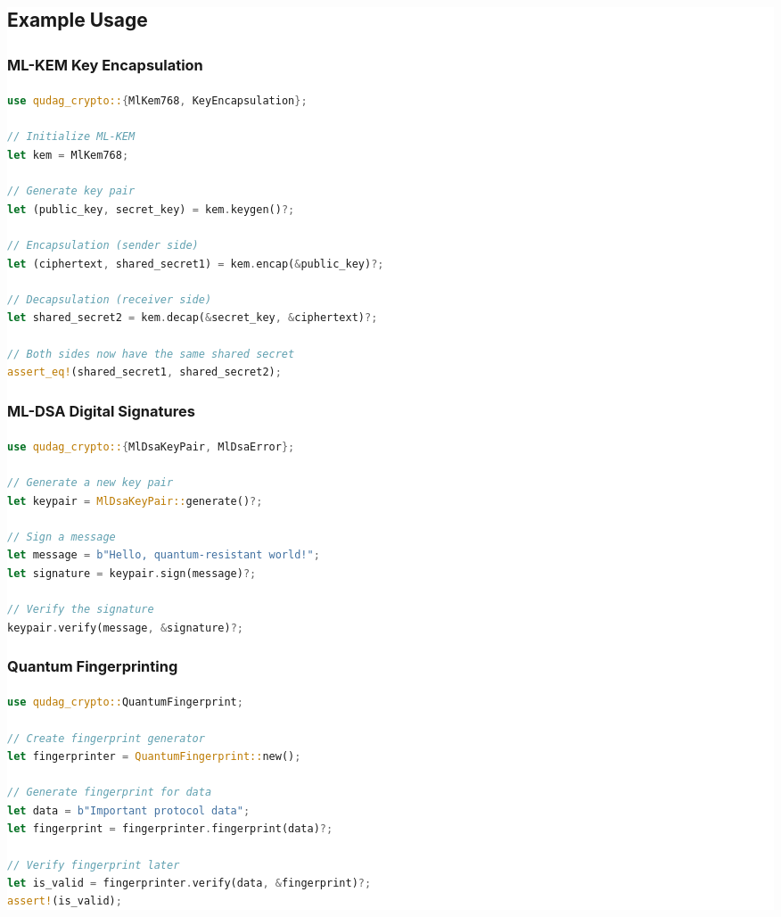 ## Example Usage

### ML-KEM Key Encapsulation

```rust
use qudag_crypto::{MlKem768, KeyEncapsulation};

// Initialize ML-KEM
let kem = MlKem768;

// Generate key pair
let (public_key, secret_key) = kem.keygen()?;

// Encapsulation (sender side)
let (ciphertext, shared_secret1) = kem.encap(&public_key)?;

// Decapsulation (receiver side)
let shared_secret2 = kem.decap(&secret_key, &ciphertext)?;

// Both sides now have the same shared secret
assert_eq!(shared_secret1, shared_secret2);
```

### ML-DSA Digital Signatures

```rust
use qudag_crypto::{MlDsaKeyPair, MlDsaError};

// Generate a new key pair
let keypair = MlDsaKeyPair::generate()?;

// Sign a message
let message = b"Hello, quantum-resistant world!";
let signature = keypair.sign(message)?;

// Verify the signature
keypair.verify(message, &signature)?;
```

### Quantum Fingerprinting

```rust
use qudag_crypto::QuantumFingerprint;

// Create fingerprint generator
let fingerprinter = QuantumFingerprint::new();

// Generate fingerprint for data
let data = b"Important protocol data";
let fingerprint = fingerprinter.fingerprint(data)?;

// Verify fingerprint later
let is_valid = fingerprinter.verify(data, &fingerprint)?;
assert!(is_valid);
```
